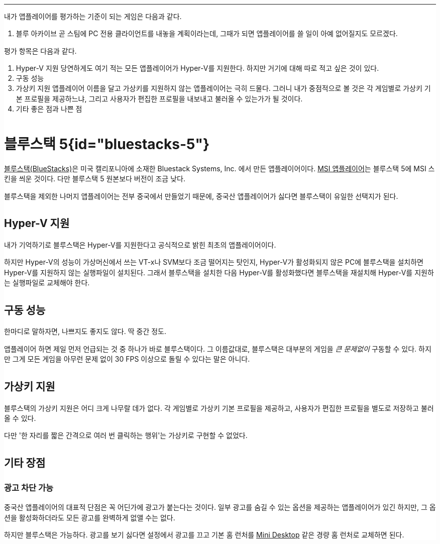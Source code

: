 ***

내가 앱플레이어를 평가하는 기준이 되는 게임은 다음과 같다.

1. 블루 아카이브
   곧 스팀에 PC 전용 클라이언트를 내놓을 계획이라는데, 그때가 되면 앱플레이어를 쓸 일이 아예 없어질지도 모르겠다.

평가 항목은 다음과 같다.

1. Hyper-V 지원
   당연하게도 여기 적는 모든 앱플레이어가 Hyper-V를 지원한다. 하지만 거기에 대해 따로 적고 싶은 것이 있다.
2. 구동 성능
3. 가상키 지원
   앱플레이어 이름을 달고 가상키를 지원하지 않는 앱플레이어는 극히 드물다. 그러니 내가 중점적으로 볼 것은 각 게임별로 가상키 기본 프로필을 제공하느냐, 그리고 사용자가 편집한 프로필을 내보내고 불러올 수 있는가가 될 것이다.
4. 기타 좋은 점과 나쁜 점

# 블루스택 5{id="bluestacks-5"}

[블루스택(BlueStacks)](https://www.bluestacks.com/ko/index.html)은 미국 캘리포니아에 소재한 Bluestack Systems, Inc. 에서 만든 앱플레이어이다.
[MSI 앱플레이어](https://www.msi.com/Landing/appplayer)는 블루스택 5에 MSI 스킨을 씌운 것이다. 다만 블루스택 5 원본보다 버전이 조금 낮다.

블루스택을 제외한 나머지 앱플레이어는 전부 중국에서 만들었기 때문에, 중국산 앱플레이어가 싫다면 블루스택이 유일한 선택지가 된다.

<h2 id="bluestacks-5-hyper-v">Hyper-V 지원</h2>

내가 기억하기로 블루스택은 Hyper-V를 지원한다고 공식적으로 밝힌 최초의 앱플레이어이다.

하지만 Hyper-V의 성능이 가상머신에서 쓰는 VT-x나 SVM보다 조금 떨어지는 탓인지, Hyper-V가 활성화되지 않은 PC에 블루스택을 설치하면 Hyper-V를 지원하지 않는 실행파일이 설치된다.
그래서 블루스택을 설치한 다음 Hyper-V를 활성화했다면 블루스택을 재설치해 Hyper-V를 지원하는 실행파일로 교체해야 한다.

<h2 id="bluestacks-5-performace">구동 성능</h2>

한마디로 말하자면, 나쁘지도 좋지도 않다. 딱 중간 정도.

앱플레이어 하면 제일 먼저 언급되는 것 중 하나가 바로 블루스택이다. 그 이름값대로, 블루스택은 대부분의 게임을 *큰 문제없이* 구동할 수 있다.
하지만 그게 모든 게임을 아무런 문제 없이 30 FPS 이상으로 돌릴 수 있다는 말은 아니다.

<h2 id="bluestacks-5-virtual-key">가상키 지원</h2>

블루스택의 가상키 지원은 어디 크게 나무랄 데가 없다.
각 게임별로 가상키 기본 프로필을 제공하고, 사용자가 편집한 프로필을 별도로 저장하고 불러올 수 있다.

다만 '한 자리를 짧은 간격으로 여러 번 클릭하는 행위'는 가상키로 구현할 수 없었다.

<h2 id="bluestacks-5-pros">기타 장점</h2>

<h3 id="bluestacks-5-pros-ads">광고 차단 가능</h3>

중국산 앱플레이어의 대표적 단점은 꼭 어딘가에 광고가 붙는다는 것이다.
일부 광고를 숨길 수 있는 옵션을 제공하는 앱플레이어가 있긴 하지만, 그 옵션을 활성화하더라도 모든 광고를 완벽하게 없앨 수는 없다.

하지만 블루스택은 가능하다.
광고를 보기 싫다면 설정에서 광고를 끄고 기본 홈 런처를 [Mini Desktop](https://play.google.com/store/apps/details?id=com.atomicadd.tinylauncher) 같은 경량 홈 런처로 교체하면 된다.
